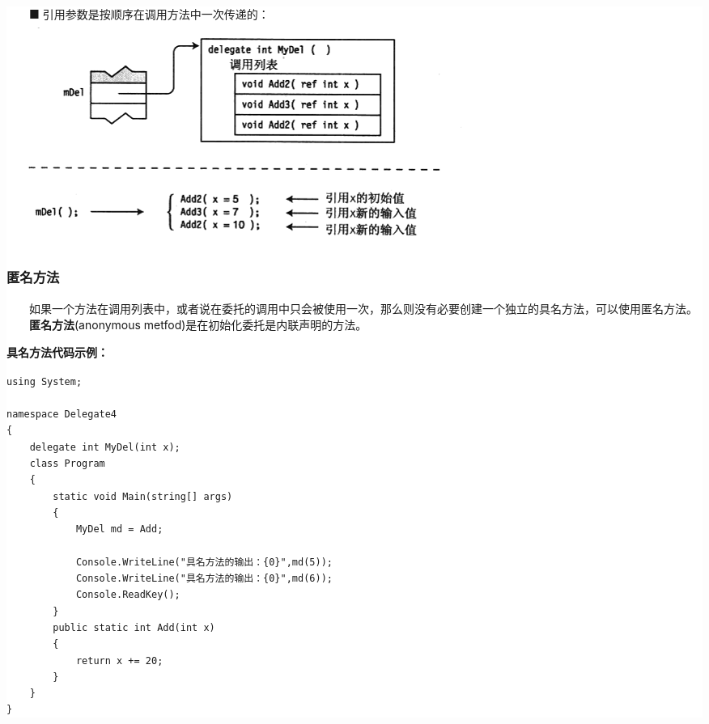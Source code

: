 　　■ 引用参数是按顺序在调用方法中一次传递的：![](/image/cSharp/cSharp46.png)


### 匿名方法
　　如果一个方法在调用列表中，或者说在委托的调用中只会被使用一次，那么则没有必要创建一个独立的具名方法，可以使用匿名方法。
　　**匿名方法**(anonymous metfod)是在初始化委托是内联声明的方法。

**具名方法代码示例：**
```
using System;

namespace Delegate4
{
    delegate int MyDel(int x);
    class Program
    {
        static void Main(string[] args)
        {
            MyDel md = Add;

            Console.WriteLine("具名方法的输出：{0}",md(5));
            Console.WriteLine("具名方法的输出：{0}",md(6));
            Console.ReadKey();
        }
        public static int Add(int x)
        {
            return x += 20;
        }
    }
}
```